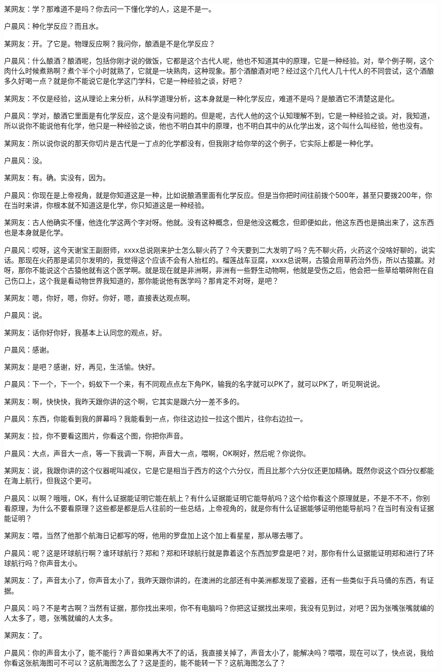 某网友：学？那难道不是吗？你去问一下懂化学的人，这是不是一。

户晨风：种化学反应？而且水。

某网友：开。了它是。物理反应啊？我问你，酿酒是不是化学反应？

户晨风：什么酿酒？酿酒呢，包括你刚才说的做饭，它都是这个古代人呢，他也不知道其中的原理，它是一种经验。对，举个例子啊，这个肉什么时候煮熟啊？煮个半个小时就熟了，它就是一块熟肉，这种现象。那个酒酿酒对吧？经过这个几代人几十代人的不同尝试，这个酒酿多久好喝一点？就是你不能说它是化学这门学科，它是一种经验之谈，好吧？

某网友：不仅是经验，这从理论上来分析，从科学道理分析，这本身就是一种化学反应，难道不是吗？是酿酒它不清楚这是化。

户晨风：学对，酿酒它里面是有化学反应，这个是没有问题的。但是呢，古代人他的这个认知理解不到，它是一种经验之谈。对，我知道，所以说你不能说他有化学，他只是一种经验之谈，他也不明白其中的原理，也不明白其中的从化学出发，这个叫什么叫经验，他也没有。

某网友：所以说你说的那天你切片是古代是一丁点的化学都没有，但我刚才给你举的这个例子，它实际上都是一种化学。

户晨风：没。

某网友：有。确。实没有，因为。

户晨风：你现在是上帝视角，就是你知道这是一种，比如说酿酒里面有化学反应。但是当你把时间往前拨个500年，甚至只要拨200年，你在当时来讲，你根本就不知道这是化学，你只知道这是一种经验。

某网友：古人他确实不懂，他连化学这两个字对呀。他就。没有这种概念，但是他没这概念，但即便如此，他这东西也是搞出来了，这东西也是本身就是化学。

户晨风：哎呀，这今天谢宝王副厨师，xxxx总说刚来护士怎么聊火药了？今天要到二大发明了吗？先不聊火药，火药这个没啥好聊的，说实话。那现在火药那是诺贝尔发明的，我觉得这个应该不会有人抬杠的。榴莲战车豆腐，xxxx总说啊，古猿会用草药治外伤，所以古猿赢。对呀，那你不能说这个古猿他就有这个医学啊。就是现在就是非洲啊，非洲有一些野生动物啊，他就是受伤之后，他会把一些草给嚼碎附在自己伤口上，这个我是看动物世界我知道的，那你能说他有医学吗？那肯定不对呀，是吧？

某网友：嗯，你好，嗯，你好。你好，嗯，直接表达观点啊。

户晨风：说。

某网友：话你好你好，我基本上认同您的观点，好。

户晨风：感谢。

某网友：是吧？感谢，好，再见，生活愉。快好。

户晨风：下一个，下一个，蚂蚁下一个来，有不同观点点左下角PK，输我的名字就可以PK了，就可以PK了，听见啊说说。

某网友：啊，快快快，我昨天跟你讲的这个啊，它其实是跟六分一差不多的。

户晨风：东西，你能看到我的屏幕吗？我能看到一点，你往这边拉一拉这个图片，往你右边拉一。

某网友：拉，你不要看这图片，你看这个图，你把你声音。

户晨风：大点，声音大一点，等一下我调一下啊，声音大一点，喂啊，OK啊好，然后呢？你说你。

某网友：说，我跟你讲的这个仪器呢叫减仪，它是它是相当于西方的这个六分仪，而且比那个六分仪还更加精确。既然你说这个四分仪都能在海上航行，但我这个更可。

户晨风：以啊？哦哦，OK，有什么证据能证明它能在航上？有什么证据能证明它能导航吗？这个给你看这个原理就是，不是不不不，你别看原理，为什么不要看原理？这些都是都是后人往前的一些总结，上帝视角的，就是你有什么证据能够证明他能导航吗？在当时有没有证据能证明？

某网友：喂，当然了他那个航海日记都写的呀，他用的罗盘加上这个加上看星星，那从哪去哪了。

户晨风：呢？这是环球航行啊？谁环球航行？郑和？郑和环球航行就是靠着这个东西加罗盘是吧？对，那你有什么证据能证明郑和进行了环球航行吗？你声音太小。

某网友：了，声音太小了，你声音太小了，我昨天跟你讲的，在澳洲的北部还有中美洲都发现了瓷器，还有一些类似于兵马俑的东西，有证据。

户晨风：吗？不是考古啊？当然有证据，那你找出来呗，你不有电脑吗？你把这证据找出来呗，我没有见到过，对吧？因为张嘴张嘴就编的人太多了，嗯，张嘴就编的人太多。

某网友：了。

户晨风：你的声音太小了，能不能行？声音如果再大不了的话，我直接关掉了，声音太小了，能解决吗？喂喂，现在可以了，快点说，我给你看这张航海图可不可以？这航海图怎么了？这是歪的，能不能转一下？这航海图怎么了？
